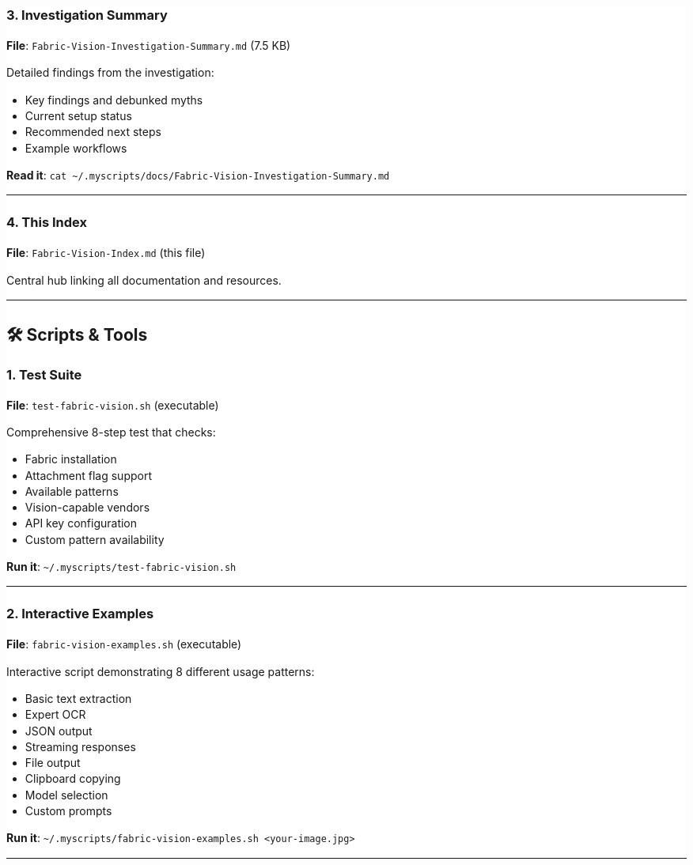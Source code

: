 
### 3. Investigation Summary
**File**: `Fabric-Vision-Investigation-Summary.md` (7.5 KB)

Detailed findings from the investigation:
- Key findings and debunked myths
- Current setup status
- Recommended next steps
- Example workflows

**Read it**: `cat ~/.myscripts/docs/Fabric-Vision-Investigation-Summary.md`

---

### 4. This Index
**File**: `Fabric-Vision-Index.md` (this file)

Central hub linking all documentation and resources.

---

## 🛠️ Scripts & Tools

### 1. Test Suite
**File**: `test-fabric-vision.sh` (executable)

Comprehensive 8-step test that checks:
- Fabric installation
- Attachment flag support
- Available patterns
- Vision-capable vendors
- API key configuration
- Custom pattern availability

**Run it**: `~/.myscripts/test-fabric-vision.sh`

---

### 2. Interactive Examples
**File**: `fabric-vision-examples.sh` (executable)

Interactive script demonstrating 8 different usage patterns:
- Basic text extraction
- Expert OCR
- JSON output
- Streaming responses
- File output
- Clipboard copying
- Model selection
- Custom prompts

**Run it**: `~/.myscripts/fabric-vision-examples.sh <your-image.jpg>`

---
